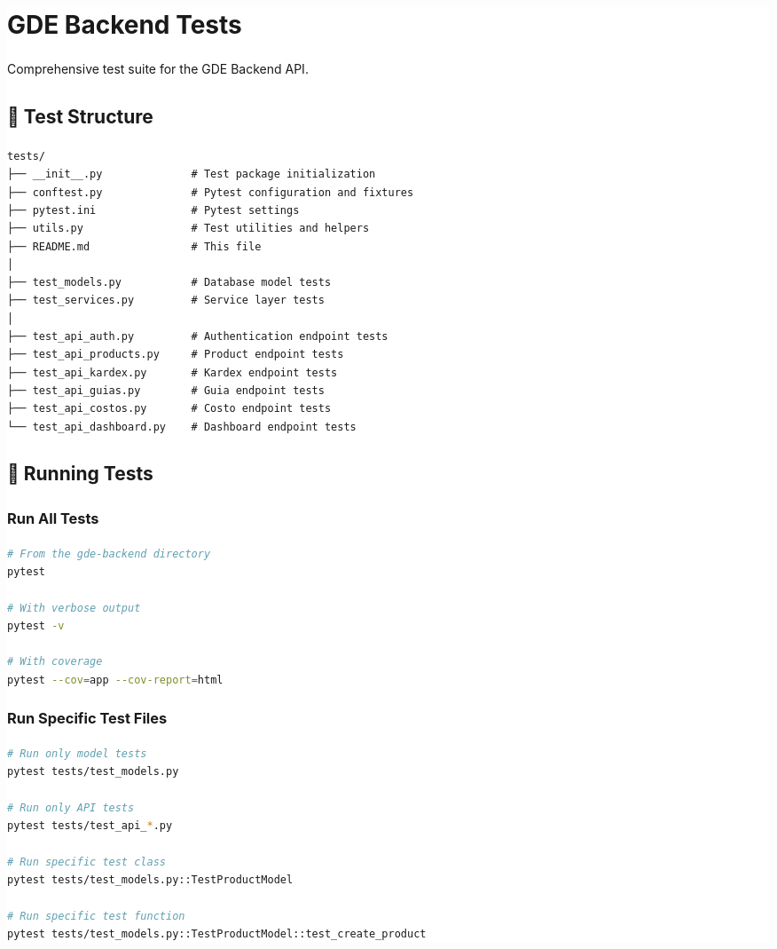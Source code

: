 # GDE Backend Tests

Comprehensive test suite for the GDE Backend API.

## 📁 Test Structure

```
tests/
├── __init__.py              # Test package initialization
├── conftest.py              # Pytest configuration and fixtures
├── pytest.ini               # Pytest settings
├── utils.py                 # Test utilities and helpers
├── README.md                # This file
│
├── test_models.py           # Database model tests
├── test_services.py         # Service layer tests
│
├── test_api_auth.py         # Authentication endpoint tests
├── test_api_products.py     # Product endpoint tests
├── test_api_kardex.py       # Kardex endpoint tests
├── test_api_guias.py        # Guia endpoint tests
├── test_api_costos.py       # Costo endpoint tests
└── test_api_dashboard.py    # Dashboard endpoint tests
```

## 🚀 Running Tests

### Run All Tests

```bash
# From the gde-backend directory
pytest

# With verbose output
pytest -v

# With coverage
pytest --cov=app --cov-report=html
```

### Run Specific Test Files

```bash
# Run only model tests
pytest tests/test_models.py

# Run only API tests
pytest tests/test_api_*.py

# Run specific test class
pytest tests/test_models.py::TestProductModel

# Run specific test function
pytest tests/test_models.py::TestProductModel::test_create_product
```
